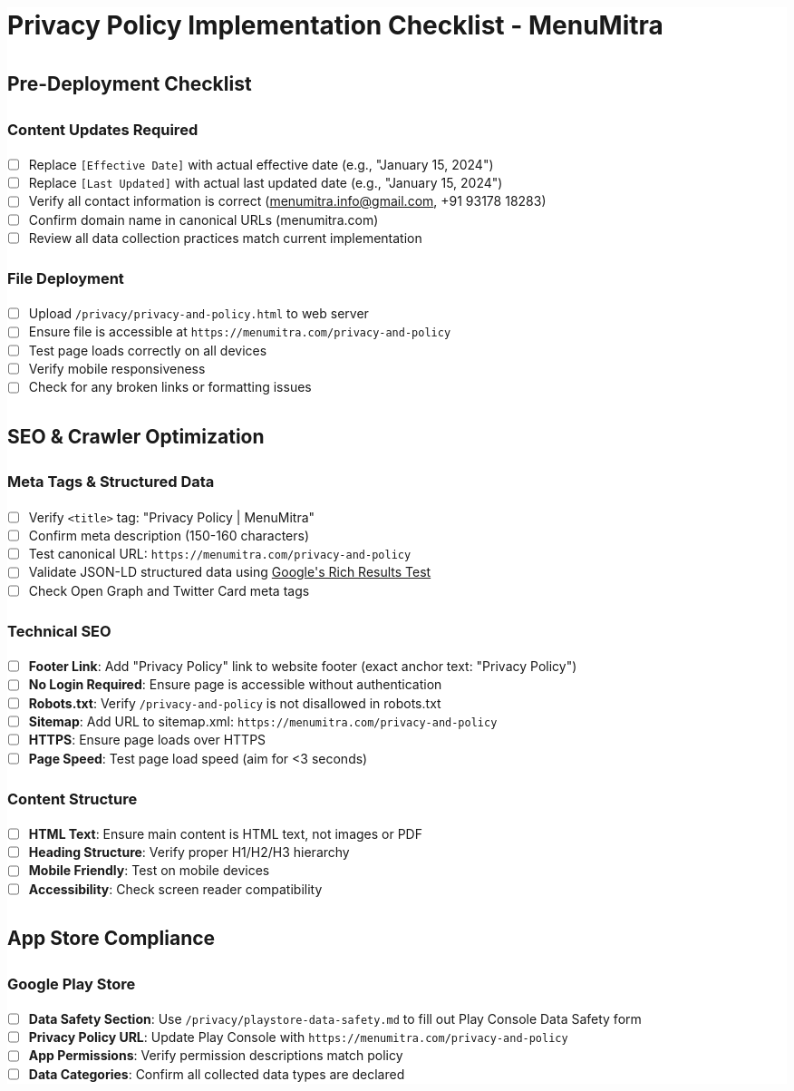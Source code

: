 # Privacy Policy Implementation Checklist - MenuMitra

## Pre-Deployment Checklist

### Content Updates Required
- [ ] Replace `[Effective Date]` with actual effective date (e.g., "January 15, 2024")
- [ ] Replace `[Last Updated]` with actual last updated date (e.g., "January 15, 2024")
- [ ] Verify all contact information is correct (menumitra.info@gmail.com, +91 93178 18283)
- [ ] Confirm domain name in canonical URLs (menumitra.com)
- [ ] Review all data collection practices match current implementation

### File Deployment
- [ ] Upload `/privacy/privacy-and-policy.html` to web server
- [ ] Ensure file is accessible at `https://menumitra.com/privacy-and-policy`
- [ ] Test page loads correctly on all devices
- [ ] Verify mobile responsiveness
- [ ] Check for any broken links or formatting issues

## SEO & Crawler Optimization

### Meta Tags & Structured Data
- [ ] Verify `<title>` tag: "Privacy Policy | MenuMitra"
- [ ] Confirm meta description (150-160 characters)
- [ ] Test canonical URL: `https://menumitra.com/privacy-and-policy`
- [ ] Validate JSON-LD structured data using [Google's Rich Results Test](https://search.google.com/test/rich-results)
- [ ] Check Open Graph and Twitter Card meta tags

### Technical SEO
- [ ] **Footer Link**: Add "Privacy Policy" link to website footer (exact anchor text: "Privacy Policy")
- [ ] **No Login Required**: Ensure page is accessible without authentication
- [ ] **Robots.txt**: Verify `/privacy-and-policy` is not disallowed in robots.txt
- [ ] **Sitemap**: Add URL to sitemap.xml: `https://menumitra.com/privacy-and-policy`
- [ ] **HTTPS**: Ensure page loads over HTTPS
- [ ] **Page Speed**: Test page load speed (aim for <3 seconds)

### Content Structure
- [ ] **HTML Text**: Ensure main content is HTML text, not images or PDF
- [ ] **Heading Structure**: Verify proper H1/H2/H3 hierarchy
- [ ] **Mobile Friendly**: Test on mobile devices
- [ ] **Accessibility**: Check screen reader compatibility

## App Store Compliance

### Google Play Store
- [ ] **Data Safety Section**: Use `/privacy/playstore-data-safety.md` to fill out Play Console Data Safety form
- [ ] **Privacy Policy URL**: Update Play Console with `https://menumitra.com/privacy-and-policy`
- [ ] **App Permissions**: Verify permission descriptions match policy
- [ ] **Data Categories**: Confirm all collected data types are declared
